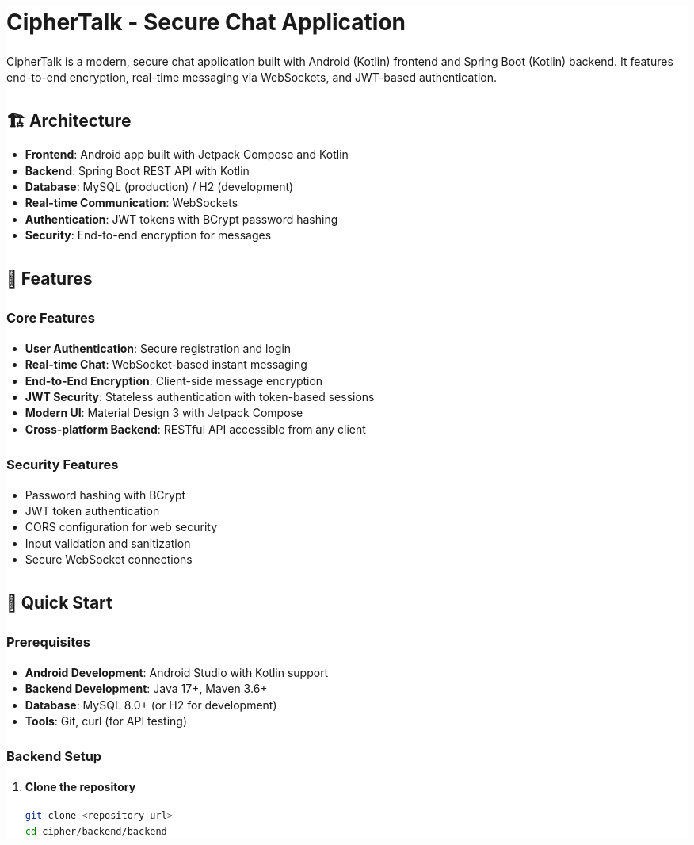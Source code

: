 # CipherTalk - Secure Chat Application

CipherTalk is a modern, secure chat application built with Android (Kotlin) frontend and Spring Boot (Kotlin) backend. It features end-to-end encryption, real-time messaging via WebSockets, and JWT-based authentication.

## 🏗️ Architecture

- **Frontend**: Android app built with Jetpack Compose and Kotlin
- **Backend**: Spring Boot REST API with Kotlin
- **Database**: MySQL (production) / H2 (development)
- **Real-time Communication**: WebSockets
- **Authentication**: JWT tokens with BCrypt password hashing
- **Security**: End-to-end encryption for messages

## 📱 Features

### Core Features

- **User Authentication**: Secure registration and login
- **Real-time Chat**: WebSocket-based instant messaging
- **End-to-End Encryption**: Client-side message encryption
- **JWT Security**: Stateless authentication with token-based sessions
- **Modern UI**: Material Design 3 with Jetpack Compose
- **Cross-platform Backend**: RESTful API accessible from any client

### Security Features

- Password hashing with BCrypt
- JWT token authentication
- CORS configuration for web security
- Input validation and sanitization
- Secure WebSocket connections

## 🚀 Quick Start

### Prerequisites

- **Android Development**: Android Studio with Kotlin support
- **Backend Development**: Java 17+, Maven 3.6+
- **Database**: MySQL 8.0+ (or H2 for development)
- **Tools**: Git, curl (for API testing)

### Backend Setup

1. **Clone the repository**

   ```bash
   git clone <repository-url>
   cd cipher/backend/backend
   ```
